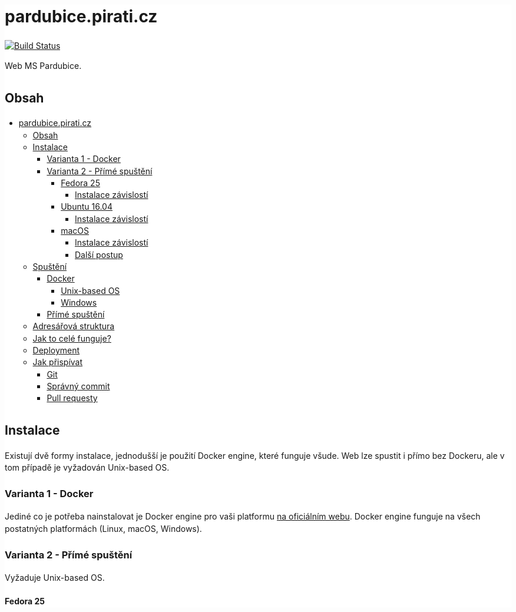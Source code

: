 # pardubice.pirati.cz

[![Build Status](https://travis-ci.org/pirati-web/pardubice.pirati.cz.svg?branch=master)](https://travis-ci.org/pirati-web/pardubice.pirati.cz)

Web MS Pardubice.

## Obsah
- [pardubice.pirati.cz](#pardubicepiraticz)
    - [Obsah](#obsah)
    - [Instalace](#instalace)
        - [Varianta 1 - Docker](#varianta-1---docker)
        - [Varianta 2 - Přímé spuštění](#varianta-2---pime-sputni)
            - [Fedora 25](#fedora-25)
                - [Instalace závislostí](#instalace-zavislosti)
            - [Ubuntu 16.04](#ubuntu-1604)
                - [Instalace závislostí](#instalace-zavislosti)
            - [macOS](#macos)
                - [Instalace závislostí](#instalace-zavislosti)
                - [Další postup](#dali-postup)
    - [Spuštění](#sputni)
        - [Docker](#docker)
            - [Unix-based OS](#unix-based-os)
            - [Windows](#windows)
        - [Přímé spuštění](#pime-sputni)
    - [Adresářová struktura](#adresaova-struktura)
    - [Jak to celé funguje?](#jak-to-cele-funguje)
    - [Deployment](#deployment)
    - [Jak přispívat](#jak-pispivat)
        - [Git](#git)
        - [Správný commit](#spravn-commit)
        - [Pull requesty](#pull-requesty)


## Instalace

Existují dvě formy instalace, jednodušší je použití Docker engine, které funguje
všude. Web lze spustit i přímo bez Dockeru, ale v tom případě je vyžadován
Unix-based OS.

### Varianta 1 - Docker

Jediné co je potřeba nainstalovat je  Docker engine pro vaši platformu [na
oficiálním webu](https://docs.docker.com/install/). Docker engine funguje na
všech postatných platformách (Linux, macOS, Windows).

### Varianta 2 - Přímé spuštění

Vyžaduje Unix-based OS.

#### Fedora 25
